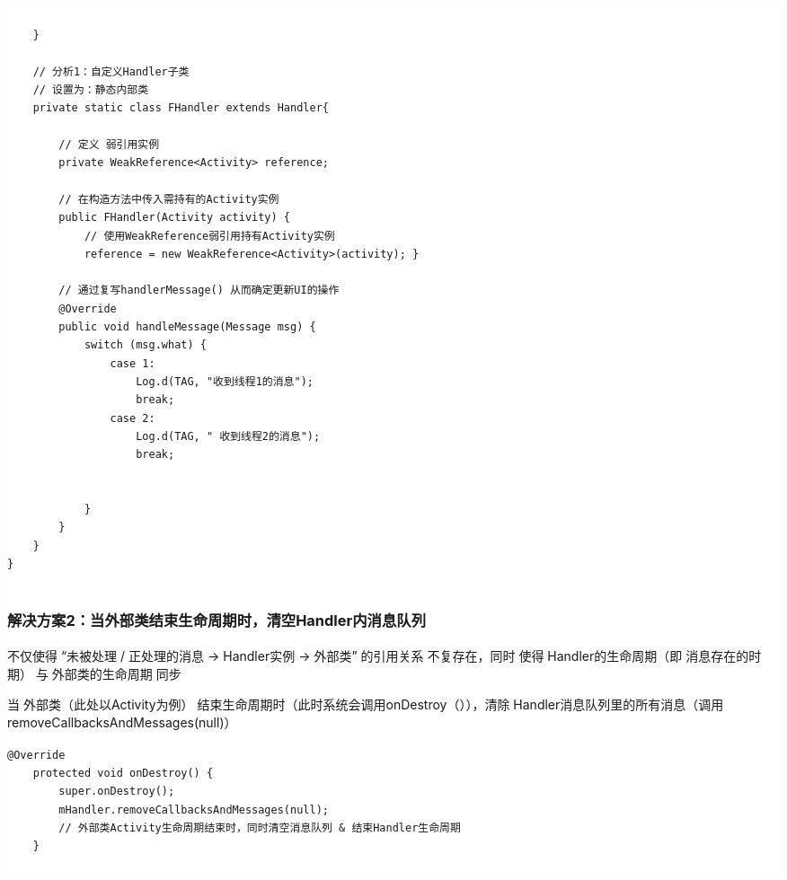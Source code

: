 ```

    }

    // 分析1：自定义Handler子类
    // 设置为：静态内部类
    private static class FHandler extends Handler{

        // 定义 弱引用实例
        private WeakReference<Activity> reference;

        // 在构造方法中传入需持有的Activity实例
        public FHandler(Activity activity) {
            // 使用WeakReference弱引用持有Activity实例
            reference = new WeakReference<Activity>(activity); }

        // 通过复写handlerMessage() 从而确定更新UI的操作
        @Override
        public void handleMessage(Message msg) {
            switch (msg.what) {
                case 1:
                    Log.d(TAG, "收到线程1的消息");
                    break;
                case 2:
                    Log.d(TAG, " 收到线程2的消息");
                    break;


            }
        }
    }
}


```
### 解决方案2：当外部类结束生命周期时，清空Handler内消息队列
不仅使得 “未被处理 / 正处理的消息 -> Handler实例 -> 外部类” 的引用关系 不复存在，同时 使得  Handler的生命周期（即 消息存在的时期） 与 外部类的生命周期 同步

当 外部类（此处以Activity为例） 结束生命周期时（此时系统会调用onDestroy（）），清除 Handler消息队列里的所有消息（调用removeCallbacksAndMessages(null)）


```
@Override
    protected void onDestroy() {
        super.onDestroy();
        mHandler.removeCallbacksAndMessages(null);
        // 外部类Activity生命周期结束时，同时清空消息队列 & 结束Handler生命周期
    }


```
